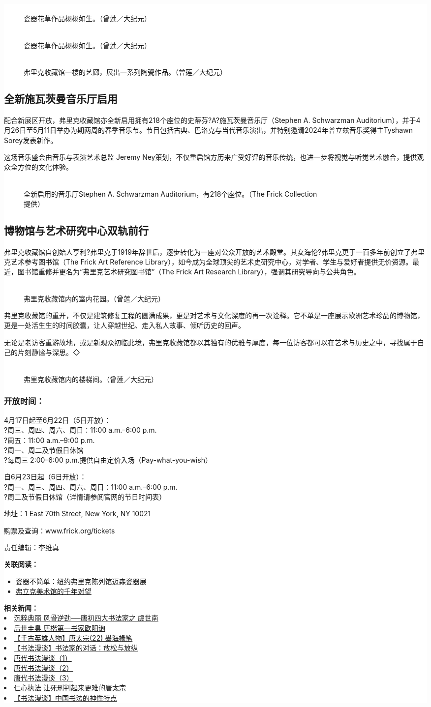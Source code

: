 <figure id="attachment_14482765" aria-describedby="caption-attachment-14482765" style="width: 600px" class="wp-caption aligncenter"><a target="_blank" href="https://i.epochtimes.com/assets/uploads/2025/04/id14482765-753acf562d20e241ac548b017a397a31.jpg"><img loading="lazy" decoding="async" class="size-large wp-image-14482765" src="https://i.epochtimes.com/assets/uploads/2025/04/id14482765-753acf562d20e241ac548b017a397a31-600x400.jpg" alt="" width="600" b="400" /></a><figcaption id="caption-attachment-14482765" class="wp-caption-text">瓷器花草作品栩栩如生。（曾莲／大纪元）</figcaption></figure>
<figure id="attachment_14482766" aria-describedby="caption-attachment-14482766" style="width: 600px" class="wp-caption aligncenter"><a target="_blank" href="https://i.epochtimes.com/assets/uploads/2025/04/id14482766-349307761b6b9b117caba5729be46c9c.jpg"><img loading="lazy" decoding="async" class="size-large wp-image-14482766" src="https://i.epochtimes.com/assets/uploads/2025/04/id14482766-349307761b6b9b117caba5729be46c9c-600x400.jpg" alt="" width="600" b="400" /></a><figcaption id="caption-attachment-14482766" class="wp-caption-text">瓷器花草作品栩栩如生。（曾莲／大纪元）</figcaption></figure>
<figure id="attachment_14482767" aria-describedby="caption-attachment-14482767" style="width: 600px" class="wp-caption aligncenter"><a target="_blank" href="https://i.epochtimes.com/assets/uploads/2025/04/id14482767-06ca1e3ca6b8cf784c7ae646752fc142.jpg"><img loading="lazy" decoding="async" class="size-large wp-image-14482767" src="https://i.epochtimes.com/assets/uploads/2025/04/id14482767-06ca1e3ca6b8cf784c7ae646752fc142-600x450.jpg" alt="" width="600" b="450" /></a><figcaption id="caption-attachment-14482767" class="wp-caption-text">弗里克收藏馆一楼的艺廊，展出一系列陶瓷作品。（曾莲／大纪元）</figcaption></figure>
<h2>全新施瓦茨曼音乐厅启用</h2>
<p>配合新展区开放，弗里克收藏馆亦全新启用拥有218个座位的史蒂芬?A?施瓦茨曼音乐厅（Stephen A. Schwarzman Auditorium），并于4月26日至5月11日举办为期两周的春季音乐节。节目包括古典、巴洛克与当代音乐演出，并特别邀请2024年普立兹音乐奖得主Tyshawn Sorey发表新作。</p>
<p>这场音乐盛会由音乐与表演艺术总监 Jeremy Ney策划，不仅重启馆方历来广受好评的音乐传统，也进一步将视觉与听觉艺术融合，提供观众全方位的文化体验。</p>
<figure id="attachment_14482779" aria-describedby="caption-attachment-14482779" style="width: 600px" class="wp-caption aligncenter"><a target="_blank" href="https://i.epochtimes.com/assets/uploads/2025/04/id14482779-150890660b748b3f169cb9aa8bd2e00f.jpg"><img loading="lazy" decoding="async" class="size-large wp-image-14482779" src="https://i.epochtimes.com/assets/uploads/2025/04/id14482779-150890660b748b3f169cb9aa8bd2e00f-600x408.jpg" alt="" width="600" b="408" /></a><figcaption id="caption-attachment-14482779" class="wp-caption-text">全新启用的音乐厅Stephen A. Schwarzman Auditorium，有218个座位。（The Frick Collection提供）</figcaption></figure>
<h2>博物馆与艺术研究中心双轨前行</h2>
<p>弗里克收藏馆自创始人亨利?弗里克于1919年辞世后，逐步转化为一座对公众开放的艺术殿堂。其女海伦?弗里克更于一百多年前创立了弗里克艺术参考图书馆（The Frick Art Reference Library），如今成为全球顶尖的艺术史研究中心，对学者、学生与爱好者提供无价资源。最近，图书馆重修并更名为“弗里克艺术研究图书馆”（The Frick Art Research Library），强调其研究导向与公共角色。</p>
<figure id="attachment_14482769" aria-describedby="caption-attachment-14482769" style="width: 600px" class="wp-caption aligncenter"><a target="_blank" href="https://i.epochtimes.com/assets/uploads/2025/04/id14482769-92b765af80c8889bf9b2c77dfa1c3e76.jpg"><img loading="lazy" decoding="async" class="size-large wp-image-14482769" src="https://i.epochtimes.com/assets/uploads/2025/04/id14482769-92b765af80c8889bf9b2c77dfa1c3e76-600x400.jpg" alt="" width="600" b="400" /></a><figcaption id="caption-attachment-14482769" class="wp-caption-text">弗里克收藏馆内的室内花园。（曾莲／大纪元）</figcaption></figure>
<p>弗里克收藏馆的重开，不仅是建筑修复工程的圆满成果，更是对艺术与文化深度的再一次诠释。它不单是一座展示欧洲艺术珍品的博物馆，更是一处活生生的时间胶囊，让人穿越世纪、走入私人故事、倾听历史的回声。</p>
<p>无论是老访客重游故地，或是新观众初临此境，弗里克收藏馆都以其独有的优雅与厚度，每一位访客都可以在艺术与历史之中，寻找属于自己的片刻静谧与深思。◇</p>
<figure id="attachment_14482770" aria-describedby="caption-attachment-14482770" style="width: 600px" class="wp-caption aligncenter"><a target="_blank" href="https://i.epochtimes.com/assets/uploads/2025/04/id14482770-f0de5ae0184cb71e3a662ffa528ac5e0.jpg"><img loading="lazy" decoding="async" class="size-large wp-image-14482770" src="https://i.epochtimes.com/assets/uploads/2025/04/id14482770-f0de5ae0184cb71e3a662ffa528ac5e0-600x450.jpg" alt="" width="600" b="450" /></a><figcaption id="caption-attachment-14482770" class="wp-caption-text">弗里克收藏馆内的楼梯间。（曾莲／大纪元）</figcaption></figure>
<h3>开放时间：</h3>
<p>4月17日起至6月22日（5日开放）：<br />
?周三、周四、周六、周日：11:00 a.m.–6:00 p.m.<br />
?周五：11:00 a.m.–9:00 p.m.<br />
?周一、周二及节假日休馆<br />
?每周三 2:00–6:00 p.m.提供自由定价入场（Pay-what-you-wish）</p>
<p>自6月23日起（6日开放）：<br />
?周一、周三、周四、周六、周日：11:00 a.m.–6:00 p.m.<br />
?周二及节假日休馆（详情请参阅官网的节日时间表）</p>
<p>地址：1 East 70th Street, New York, NY 10021</p>
<p>购票及查询：<ahref="http://www.frick.org/tickets">www.frick.org/tickets</a></p>
<p>责任编辑：李维真</p>
<p><strong>关联阅读：</strong></p>
<ul>
<li><ahref="https://github.com/1992513/djy/blob/master/gb/16/7/6/n8072839.md#1">瓷器不简单：纽约弗里克陈列馆迈森瓷器展</a></li>
<li><ahref=><a href="https://github.com/1992513/djy/blob/master/gb/22/12/21/n13888703.md#1">弗立克美术馆的千年对望</a></li>
</ul>
<strong>相关新闻：</strong>
<li><a href="https://github.com/920513/djy/blob/master/gb/11/6/12/n3284139.md#1">沉粹典丽 风骨逆劲──唐初四大书法家之 虞世南</a></li>
<li><a href="https://github.com/920513/djy/blob/master/gb/11/10/7/n3394783.md#1">后世圭臬 唐楷第一书家欧阳询</a></li>
<li><a href="https://github.com/920513/djy/blob/master/gb/16/7/2/n8059920.md#1">【千古英雄人物】唐太宗(22) 墨海椽笔</a></li>
<li><a href="https://github.com/920513/djy/blob/master/gb/17/5/12/n9133922.md#1">【书法漫谈】书法家的对话：放松与放纵</a></li>
<li><a href="https://github.com/920513/djy/blob/master/gb/17/5/20/n9163925.md#1">唐代书法漫谈（1）</a></li>
<li><a href="https://github.com/920513/djy/blob/master/gb/17/5/20/n9163955.md#1">唐代书法漫谈（2）</a></li>
<li><a href="https://github.com/920513/djy/blob/master/gb/17/5/20/n9163956.md#1">唐代书法漫谈（3）</a></li>
<li><a href="https://github.com/920513/djy/blob/master/gb/19/1/16/n10979954.md#1">仁心执法 让死刑判起来更难的唐太宗</a></li>
<li><a href="https://github.com/920513/djy/blob/master/gb/22/1/16/n13507994.md#1">【书法漫谈】中国书法的神性特点</a></li>